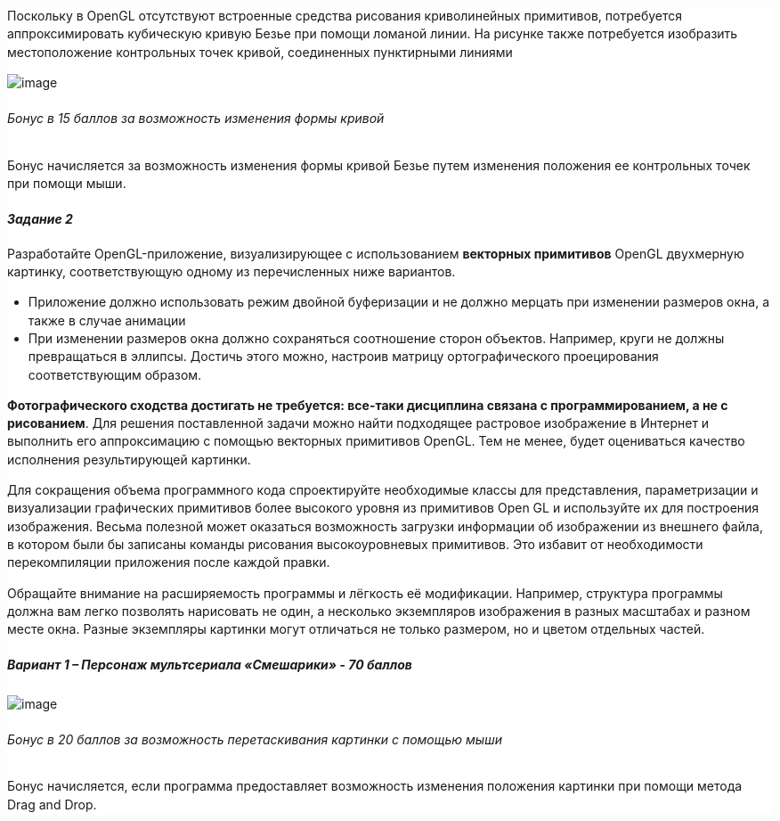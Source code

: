 Поскольку в OpenGL отсутствуют встроенные средства рисования криволинейных примитивов, потребуется аппроксимировать кубическую кривую Безье при помощи
ломаной линии. На рисунке также потребуется изобразить местоположение контрольных точек кривой, соединенных пунктирными линиями

![image](images/Bezier_curve.png)

###### *Бонус в 15 баллов за возможность изменения формы кривой*

Бонус начисляется за возможность изменения формы кривой Безье путем изменения положения ее контрольных точек при помощи мыши.

#### ***Задание 2***

Разработайте OpenGL-приложение, визуализирующее с использованием **векторных примитивов** OpenGL двухмерную картинку, соответствующую одному из
перечисленных ниже вариантов.

- Приложение должно использовать режим двойной буферизации и не должно мерцать при изменении размеров окна, а также в случае анимации
- При изменении размеров окна должно сохраняться соотношение сторон объектов. Например, круги не должны превращаться в эллипсы. Достичь этого можно,
  настроив матрицу ортографического проецирования соответствующим образом.

**Фотографического сходства достигать не требуется: все-таки дисциплина связана с программированием, а не с рисованием**. Для решения поставленной
задачи можно найти подходящее растровое изображение в Интернет и выполнить его аппроксимацию с помощью векторных примитивов OpenGL. Тем не менее,
будет оцениваться качество исполнения результирующей картинки.

Для сокращения объема программного кода спроектируйте необходимые классы для представления, параметризации и визуализации графических примитивов более
высокого уровня из примитивов Open GL и используйте их для построения изображения. Весьма полезной может оказаться возможность загрузки информации об
изображении из внешнего файла, в котором были бы записаны команды рисования высокоуровневых примитивов. Это избавит от необходимости перекомпиляции
приложения после каждой правки.

Обращайте внимание на расширяемость программы и лёгкость её модификации. Например, структура программы должна вам легко позволять нарисовать не один,
а несколько экземпляров изображения в разных масштабах и разном месте окна. Разные экземпляры картинки могут отличаться не только размером, но и
цветом отдельных частей.

##### Вариант 1 – Персонаж мультсериала «Смешарики» - 70 баллов

![image](images/Smeshariki.png)

###### *Бонус в 20 баллов за возможность перетаскивания картинки с помощью мыши*

Бонус начисляется, если программа предоставляет возможность изменения положения картинки при помощи метода Drag and Drop.
